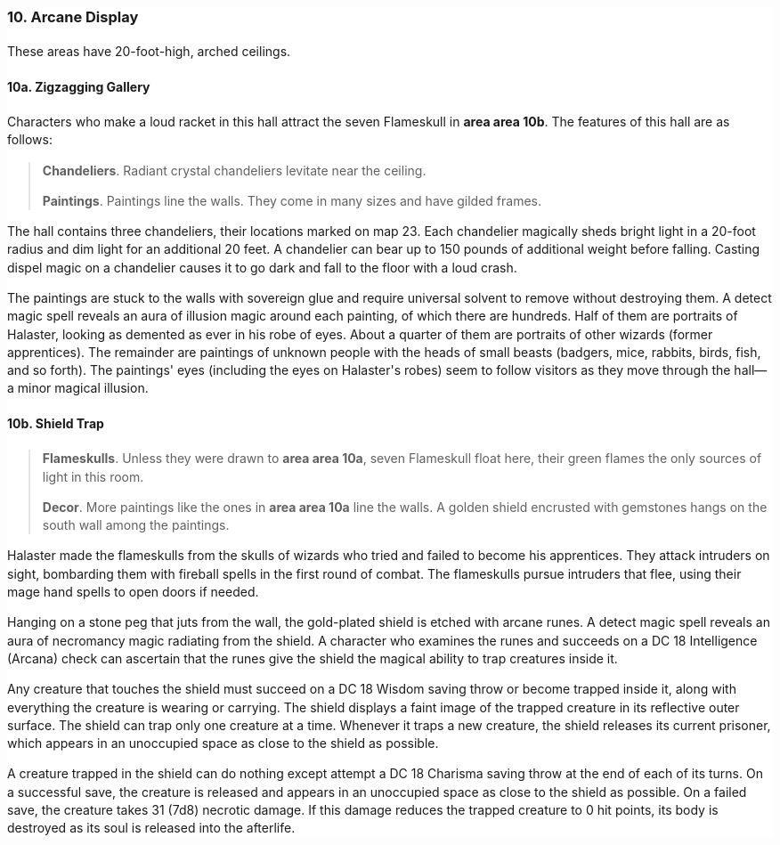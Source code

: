 ### 10. Arcane Display

These areas have 20-foot-high, arched ceilings.

#### 10a. Zigzagging Gallery

Characters who make a loud racket in this hall attract the seven Flameskull in **area area 10b**. The features of this hall are as follows:

> **Chandeliers**. Radiant crystal chandeliers levitate near the ceiling.
> 
> **Paintings**. Paintings line the walls. They come in many sizes and have gilded frames.

The hall contains three chandeliers, their locations marked on map 23. Each chandelier magically sheds bright light in a 20-foot radius and dim light for an additional 20 feet. A chandelier can bear up to 150 pounds of additional weight before falling. Casting <wc-fetch type="spell">dispel magic</wc-fetch> on a chandelier causes it to go dark and fall to the floor with a loud crash.

The paintings are stuck to the walls with <wc-fetch type="item">sovereign glue</wc-fetch> and require <wc-fetch type="item">universal solvent</wc-fetch> to remove without destroying them. A <wc-fetch type="spell">detect magic</wc-fetch> spell reveals an aura of illusion magic around each painting, of which there are hundreds. Half of them are portraits of Halaster, looking as demented as ever in his <wc-fetch type="item">robe of eyes</wc-fetch>. About a quarter of them are portraits of other wizards (former apprentices). The remainder are paintings of unknown people with the heads of small beasts (badgers, mice, rabbits, birds, fish, and so forth). The paintings' eyes (including the eyes on Halaster's robes) seem to follow visitors as they move through the hall—a minor magical illusion.

#### 10b. Shield Trap

> **Flameskulls**. Unless they were drawn to **area area 10a**, seven Flameskull float here, their green flames the only sources of light in this room.
> 
> **Decor**. More paintings like the ones in **area area 10a** line the walls. A golden shield encrusted with gemstones hangs on the south wall among the paintings.

Halaster made the flameskulls from the skulls of wizards who tried and failed to become his apprentices. They attack intruders on sight, bombarding them with <wc-fetch type="spell">fireball</wc-fetch> spells in the first round of combat. The flameskulls pursue intruders that flee, using their <wc-fetch type="spell">mage hand</wc-fetch> spells to open doors if needed.

Hanging on a stone peg that juts from the wall, the gold-plated shield is etched with arcane runes. A <wc-fetch type="spell">detect magic</wc-fetch> spell reveals an aura of necromancy magic radiating from the shield. A character who examines the runes and succeeds on a DC 18 Intelligence (<wc-fetch type="skill">Arcana</wc-fetch>) check can ascertain that the runes give the shield the magical ability to trap creatures inside it.

Any creature that touches the shield must succeed on a DC 18 Wisdom saving throw or become trapped inside it, along with everything the creature is wearing or carrying. The shield displays a faint image of the trapped creature in its reflective outer surface. The shield can trap only one creature at a time. Whenever it traps a new creature, the shield releases its current prisoner, which appears in an unoccupied space as close to the shield as possible.

A creature trapped in the shield can do nothing except attempt a DC 18 Charisma saving throw at the end of each of its turns. On a successful save, the creature is released and appears in an unoccupied space as close to the shield as possible. On a failed save, the creature takes 31 (<wc-roll>7d8</wc-roll>) necrotic damage. If this damage reduces the trapped creature to 0 hit points, its body is destroyed as its soul is released into the afterlife.
